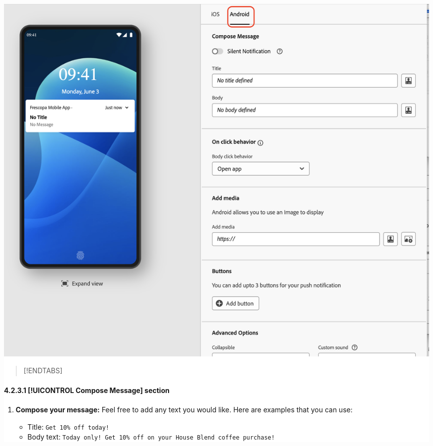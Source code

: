 ![Android tab](/help/summit-lab-2024/l820-lab-workbook/assets/2-3-android-tab.png)

>[!ENDTABS]

#### 4.2.3.1 [!UICONTROL Compose Message] section

1. **Compose your message:** Feel free to add any text you would like. Here are examples that you can use:
   
   * Title: `Get 10% off today!`
   * Body text: `Today only! Get 10% off on your House Blend coffee purchase!` 
   